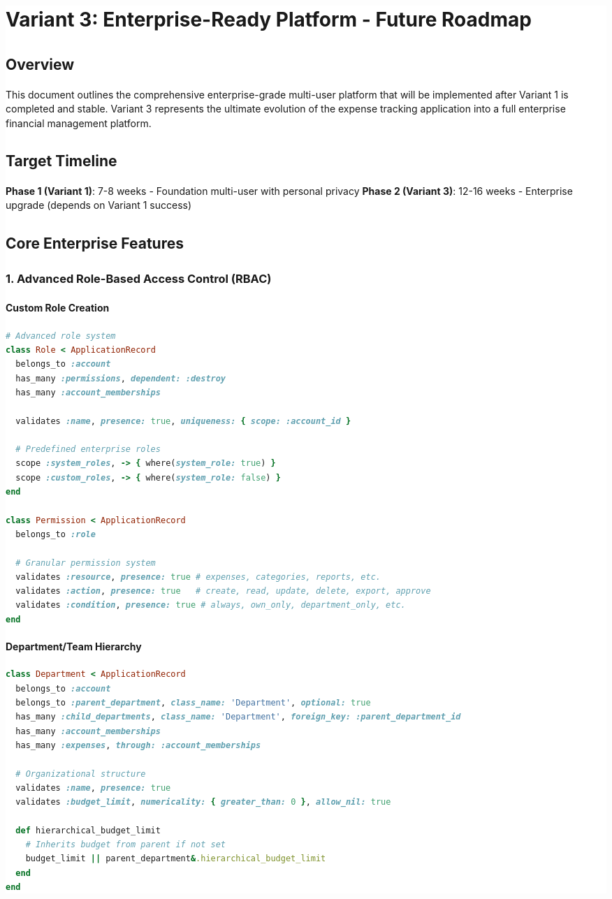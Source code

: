 # Variant 3: Enterprise-Ready Platform - Future Roadmap

## Overview

This document outlines the comprehensive enterprise-grade multi-user platform that will be implemented after Variant 1 is completed and stable. Variant 3 represents the ultimate evolution of the expense tracking application into a full enterprise financial management platform.

## Target Timeline

**Phase 1 (Variant 1)**: 7-8 weeks - Foundation multi-user with personal privacy
**Phase 2 (Variant 3)**: 12-16 weeks - Enterprise upgrade (depends on Variant 1 success)

## Core Enterprise Features

### 1. Advanced Role-Based Access Control (RBAC)

#### Custom Role Creation
```ruby
# Advanced role system
class Role < ApplicationRecord
  belongs_to :account
  has_many :permissions, dependent: :destroy
  has_many :account_memberships
  
  validates :name, presence: true, uniqueness: { scope: :account_id }
  
  # Predefined enterprise roles
  scope :system_roles, -> { where(system_role: true) }
  scope :custom_roles, -> { where(system_role: false) }
end

class Permission < ApplicationRecord
  belongs_to :role
  
  # Granular permission system
  validates :resource, presence: true # expenses, categories, reports, etc.
  validates :action, presence: true   # create, read, update, delete, export, approve
  validates :condition, presence: true # always, own_only, department_only, etc.
end
```

#### Department/Team Hierarchy
```ruby
class Department < ApplicationRecord
  belongs_to :account
  belongs_to :parent_department, class_name: 'Department', optional: true
  has_many :child_departments, class_name: 'Department', foreign_key: :parent_department_id
  has_many :account_memberships
  has_many :expenses, through: :account_memberships
  
  # Organizational structure
  validates :name, presence: true
  validates :budget_limit, numericality: { greater_than: 0 }, allow_nil: true
  
  def hierarchical_budget_limit
    # Inherits budget from parent if not set
    budget_limit || parent_department&.hierarchical_budget_limit
  end
end
```
